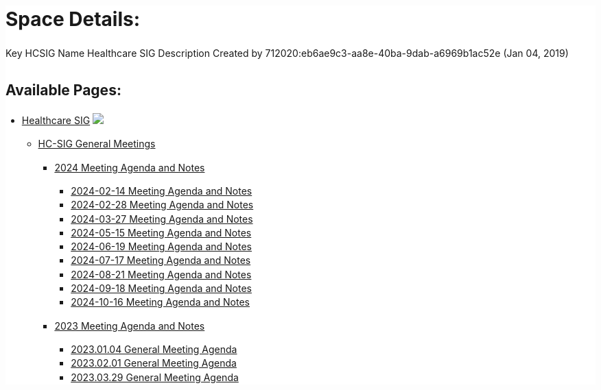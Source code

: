 # Space Details:

Key HCSIG Name Healthcare SIG Description Created by 712020:eb6ae9c3-aa8e-40ba-9dab-a6969b1ac52e (Jan 04, 2019)

## Available Pages:

- [Healthcare SIG](Healthcare-SIG_20545573.html) ![](images/icons/contenttypes/home_page_16.png)
  
  - [HC-SIG General Meetings](HC-SIG-General-Meetings_20545763.html)
    
    - [2024 Meeting Agenda and Notes](2024-Meeting-Agenda-and-Notes_20558036.html)
      
      - [2024-02-14 Meeting Agenda and Notes](2024-02-14-Meeting-Agenda-and-Notes_20558045.html)
      
      <!--THE END-->
      
      - [2024-02-28 Meeting Agenda and Notes](2024-02-28-Meeting-Agenda-and-Notes_20558065.html)
      
      <!--THE END-->
      
      - [2024-03-27 Meeting Agenda and Notes](2024-03-27-Meeting-Agenda-and-Notes_20558086.html)
      
      <!--THE END-->
      
      - [2024-05-15 Meeting Agenda and Notes](2024-05-15-Meeting-Agenda-and-Notes_20558107.html)
      
      <!--THE END-->
      
      - [2024-06-19 Meeting Agenda and Notes](2024-06-19-Meeting-Agenda-and-Notes_20558121.html)
      
      <!--THE END-->
      
      - [2024-07-17 Meeting Agenda and Notes](2024-07-17-Meeting-Agenda-and-Notes_20558139.html)
      
      <!--THE END-->
      
      - [2024-08-21 Meeting Agenda and Notes](2024-08-21-Meeting-Agenda-and-Notes_20558165.html)
      
      <!--THE END-->
      
      - [2024-09-18 Meeting Agenda and Notes](2024-09-18-Meeting-Agenda-and-Notes_20558189.html)
      
      <!--THE END-->
      
      - [2024-10-16 Meeting Agenda and Notes](2024-10-16-Meeting-Agenda-and-Notes_20558216.html)
    
    <!--THE END-->
    
    - [2023 Meeting Agenda and Notes](2023-Meeting-Agenda-and-Notes_20564098.html)
      
      - [2023.01.04 General Meeting Agenda](2023.01.04-General-Meeting-Agenda_20557548.html)
      
      <!--THE END-->
      
      - [2023.02.01 General Meeting Agenda](2023.02.01-General-Meeting-Agenda_20557639.html)
      
      <!--THE END-->
      
      - [2023.03.29 General Meeting Agenda](2023.03.29-General-Meeting-Agenda_20557731.html)
      
      <!--THE END-->
      